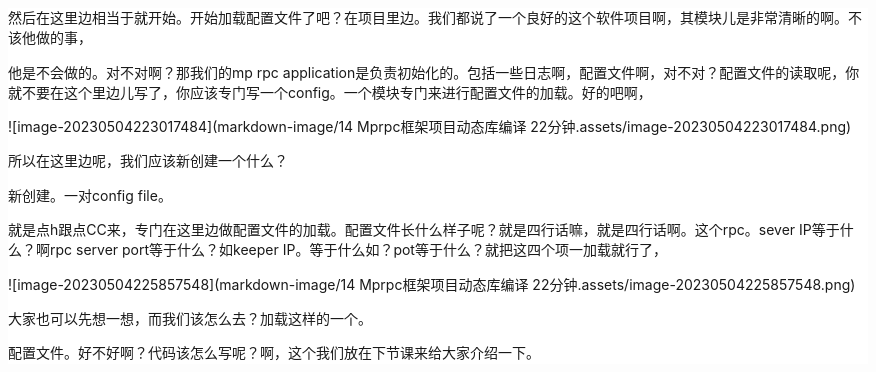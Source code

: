 然后在这里边相当于就开始。开始加载配置文件了吧？在项目里边。我们都说了一个良好的这个软件项目啊，其模块儿是非常清晰的啊。不该他做的事，

他是不会做的。对不对啊？那我们的mp rpc application是负责初始化的。包括一些日志啊，配置文件啊，对不对？配置文件的读取呢，你就不要在这个里边儿写了，你应该专门写一个config。一个模块专门来进行配置文件的加载。好的吧啊，

![image-20230504223017484](markdown-image/14 Mprpc框架项目动态库编译 22分钟.assets/image-20230504223017484.png)



所以在这里边呢，我们应该新创建一个什么？

新创建。一对config file。

就是点h跟点CC来，专门在这里边做配置文件的加载。配置文件长什么样子呢？就是四行话嘛，就是四行话啊。这个rpc。sever IP等于什么？啊rpc server port等于什么？如keeper IP。等于什么如？pot等于什么？就把这四个项一加载就行了，

![image-20230504225857548](markdown-image/14 Mprpc框架项目动态库编译 22分钟.assets/image-20230504225857548.png)

大家也可以先想一想，而我们该怎么去？加载这样的一个。

配置文件。好不好啊？代码该怎么写呢？啊，这个我们放在下节课来给大家介绍一下。